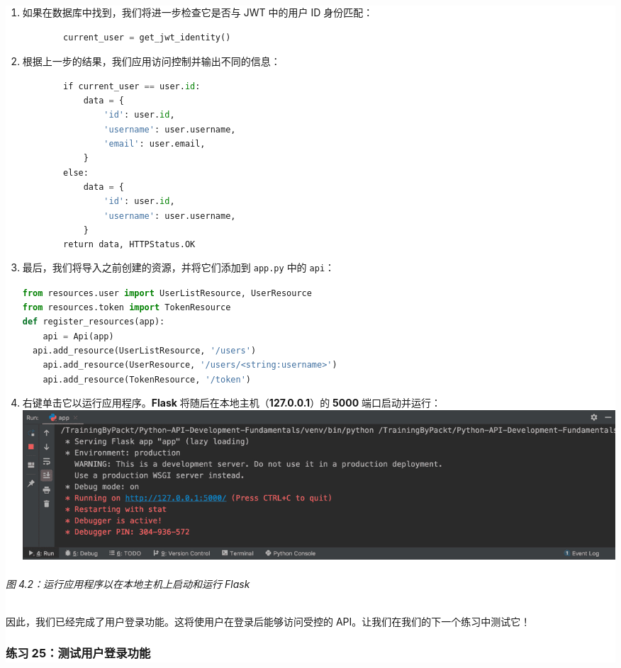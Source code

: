 1.  如果在数据库中找到，我们将进一步检查它是否与 JWT 中的用户 ID 身份匹配：

    ```py
            current_user = get_jwt_identity()
    ```

1.  根据上一步的结果，我们应用访问控制并输出不同的信息：

    ```py
            if current_user == user.id:
                data = {
                    'id': user.id,
                    'username': user.username,
                    'email': user.email,
                }
            else:
                data = {
                    'id': user.id,
                    'username': user.username,
                }
            return data, HTTPStatus.OK
    ```

1.  最后，我们将导入之前创建的资源，并将它们添加到 `app.py` 中的 `api`：

    ```py
    from resources.user import UserListResource, UserResource
    from resources.token import TokenResource
    def register_resources(app):
        api = Api(app)
      api.add_resource(UserListResource, '/users')
        api.add_resource(UserResource, '/users/<string:username>')
        api.add_resource(TokenResource, '/token')
    ```

1.  右键单击它以运行应用程序。**Flask** 将随后在本地主机（**127.0.0.1**）的 **5000** 端口启动并运行：![图 4.2：运行应用程序以在本地主机上启动和运行 Flask    ](img/C15309_04_02.jpg)

###### 图 4.2：运行应用程序以在本地主机上启动和运行 Flask

因此，我们已经完成了用户登录功能。这将使用户在登录后能够访问受控的 API。让我们在我们的下一个练习中测试它！

### 练习 25：测试用户登录功能
